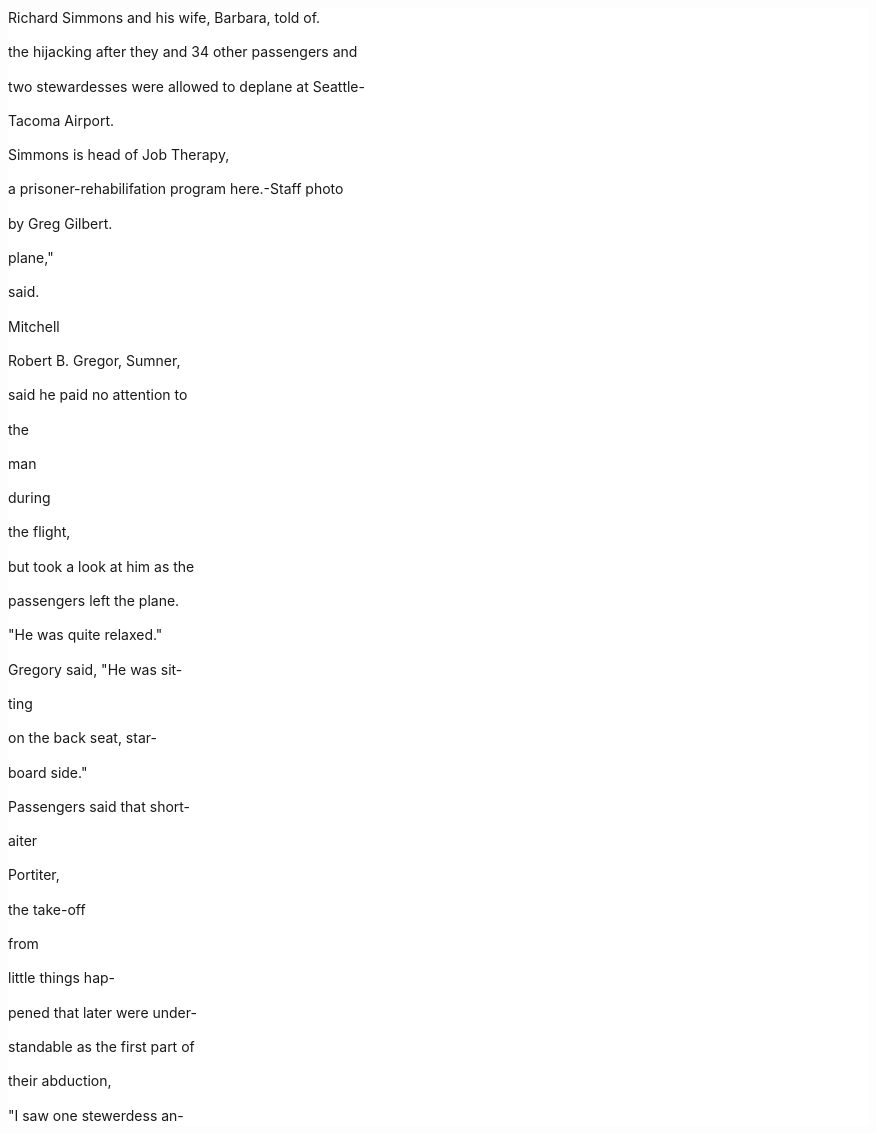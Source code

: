 Richard Simmons and his wife, Barbara, told of.

the hijacking after they and 34 other passengers and

two stewardesses were allowed to deplane at Seattle-

Tacoma Airport.

Simmons is head of Job Therapy,

a prisoner-rehabilifation program here.-Staff photo

by Greg Gilbert.

plane,"

said.

Mitchell

Robert B. Gregor, Sumner,

said he paid no attention to

the

man

during

the flight,

but took a look at him as the

passengers left the plane.

"He was quite relaxed."

Gregory said, "He was sit-

ting

on the back seat, star-

board side."

Passengers said that short-

aiter

Portiter,

the take-off

from

little things hap-

pened that later were under-

standable as the first part of

their abduction,

"I saw one stewerdess an-
